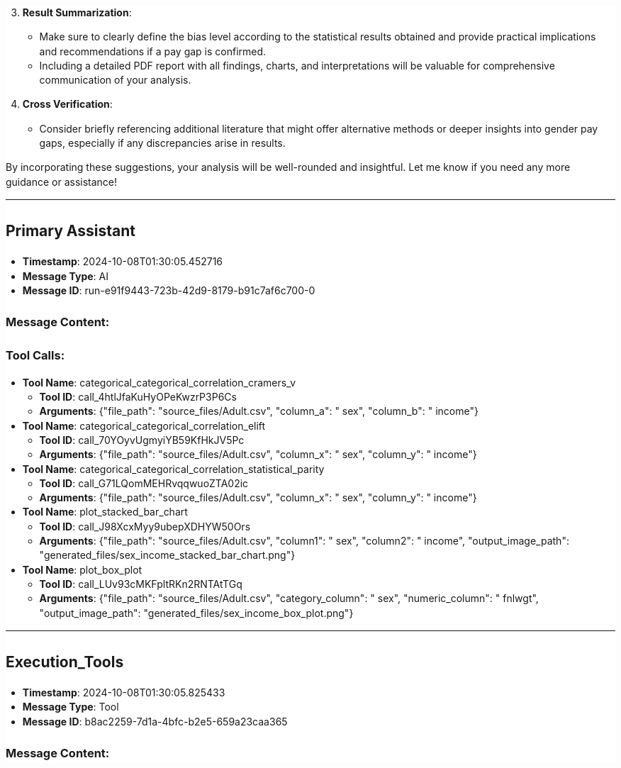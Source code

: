 3. **Result Summarization**:
   - Make sure to clearly define the bias level according to the statistical results obtained and provide practical implications and recommendations if a pay gap is confirmed.
   - Including a detailed PDF report with all findings, charts, and interpretations will be valuable for comprehensive communication of your analysis.

4. **Cross Verification**:
   - Consider briefly referencing additional literature that might offer alternative methods or deeper insights into gender pay gaps, especially if any discrepancies arise in results.

By incorporating these suggestions, your analysis will be well-rounded and insightful. Let me know if you need any more guidance or assistance!


---

## Primary Assistant
- **Timestamp**: 2024-10-08T01:30:05.452716
- **Message Type**: AI
- **Message ID**: run-e91f9443-723b-42d9-8179-b91c7af6c700-0

### Message Content:



### Tool Calls:
- **Tool Name**: categorical_categorical_correlation_cramers_v
  - **Tool ID**: call_4htlJfaKuHyOPeKwzrP3P6Cs
  - **Arguments**: {"file_path": "source_files/Adult.csv", "column_a": " sex", "column_b": " income"}
- **Tool Name**: categorical_categorical_correlation_elift
  - **Tool ID**: call_70YOyvUgmyiYB59KfHkJV5Pc
  - **Arguments**: {"file_path": "source_files/Adult.csv", "column_x": " sex", "column_y": " income"}
- **Tool Name**: categorical_categorical_correlation_statistical_parity
  - **Tool ID**: call_G71LQomMEHRvqqwuoZTA02ic
  - **Arguments**: {"file_path": "source_files/Adult.csv", "column_x": " sex", "column_y": " income"}
- **Tool Name**: plot_stacked_bar_chart
  - **Tool ID**: call_J98XcxMyy9ubepXDHYW50Ors
  - **Arguments**: {"file_path": "source_files/Adult.csv", "column1": " sex", "column2": " income", "output_image_path": "generated_files/sex_income_stacked_bar_chart.png"}
- **Tool Name**: plot_box_plot
  - **Tool ID**: call_LUv93cMKFpltRKn2RNTAtTGq
  - **Arguments**: {"file_path": "source_files/Adult.csv", "category_column": " sex", "numeric_column": " fnlwgt", "output_image_path": "generated_files/sex_income_box_plot.png"}

---

## Execution_Tools
- **Timestamp**: 2024-10-08T01:30:05.825433
- **Message Type**: Tool
- **Message ID**: b8ac2259-7d1a-4bfc-b2e5-659a23caa365

### Message Content:
